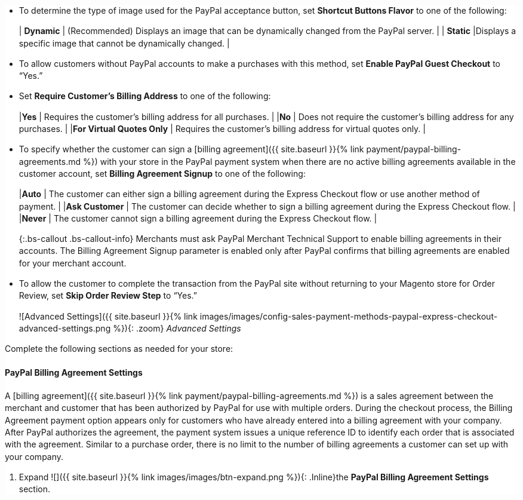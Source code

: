   - To determine the type of image used for the PayPal acceptance button, set **Shortcut Buttons Flavor** to one of the following:

     | **Dynamic** | (Recommended) Displays an image that can be dynamically changed from the PayPal server. |
     | **Static** |Displays a specific image that cannot be dynamically changed. |


  - To allow customers without PayPal accounts to make a purchases with this method, set **Enable PayPal Guest Checkout** to “Yes.”

  - Set **Require Customer’s Billing Address** to one of the following:

     |**Yes** | Requires the customer’s billing address for all purchases. |
     |**No** | Does not require the customer’s billing address for any purchases. |
     |**For Virtual Quotes Only** | Requires the customer’s billing address for virtual quotes only. |


  - To specify whether the customer can sign a [billing agreement]({{ site.baseurl }}{% link payment/paypal-billing-agreements.md %}) with your store in the PayPal payment system when there are no active billing agreements available in the customer account, set **Billing Agreement Signup** to one of the following:

     |**Auto** | The customer can either sign a billing agreement during the Express Checkout flow or use another method of payment. |
     |**Ask Customer** | The customer can decide whether to sign a billing agreement during the Express Checkout flow. |
     |**Never** | The customer cannot sign a billing agreement during the Express Checkout flow. |


    {:.bs-callout .bs-callout-info}
    Merchants must ask PayPal Merchant Technical Support to enable billing agreements in their accounts. The Billing Agreement Signup parameter is enabled only after PayPal confirms that billing agreements are enabled for your merchant account.

- To allow the customer to complete the transaction from the PayPal site without returning to your Magento store for Order Review, set **Skip Order Review Step** to “Yes.”

  ![Advanced Settings]({{ site.baseurl }}{% link images/images/config-sales-payment-methods-paypal-express-checkout-advanced-settings.png %}){: .zoom}
  _Advanced Settings_

Complete the following sections as needed for your store:

#### PayPal Billing Agreement Settings

A [billing agreement]({{ site.baseurl }}{% link payment/paypal-billing-agreements.md %}) is a sales agreement between the merchant and customer that has been authorized by PayPal for use with multiple orders. During the checkout process, the Billing Agreement payment option appears only for customers who have already entered into a billing agreement with your company. After PayPal authorizes the agreement, the payment system issues a unique reference ID to identify each order that is associated with the agreement. Similar to a purchase order, there is no limit to the number of billing agreements a customer can set up with your company.

1. Expand ![]({{ site.baseurl }}{% link images/images/btn-expand.png %}){: .Inline}the **PayPal Billing Agreement Settings** section.
